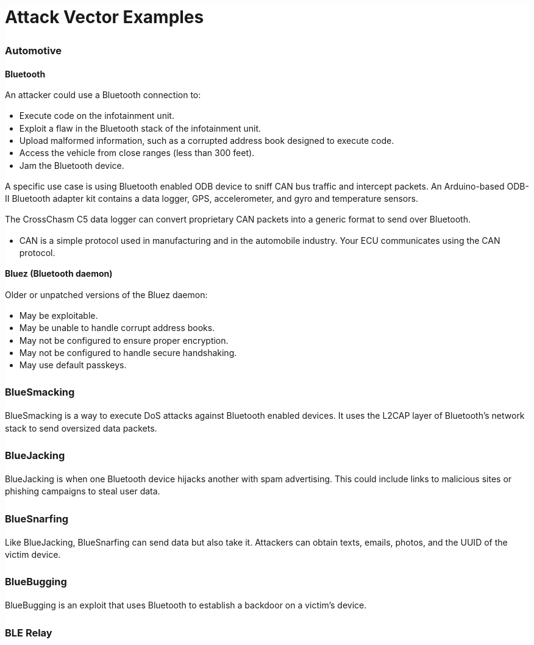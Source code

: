 # Attack Vector Examples

### Automotive

**Bluetooth**

An attacker could use a Bluetooth connection to:

* Execute code on the infotainment unit.
* Exploit a flaw in the Bluetooth stack of the infotainment unit.
* Upload malformed information, such as a corrupted address book designed to execute code.
* Access the vehicle from close ranges (less than 300 feet).
* Jam the Bluetooth device.

A specific use case is using Bluetooth enabled ODB device to sniff CAN bus traffic and intercept packets. An Arduino-based ODB-II Bluetooth adapter kit contains a data logger, GPS, accelerometer, and gyro and temperature sensors.

The CrossChasm C5 data logger can convert proprietary CAN packets into a generic format to send over Bluetooth.

* CAN is a simple protocol used in manufacturing and in the automobile industry. Your ECU communicates using the CAN protocol.

**Bluez (Bluetooth daemon)**

Older or unpatched versions of the Bluez daemon:

* May be exploitable.
* May be unable to handle corrupt address books.
* May not be configured to ensure proper encryption.
* May not be configured to handle secure handshaking.
* May use default passkeys.

### BlueSmacking

BlueSmacking is a way to execute DoS attacks against Bluetooth enabled devices. It uses the L2CAP layer of Bluetooth’s network stack to send oversized data packets.

### BlueJacking

BlueJacking is when one Bluetooth device hijacks another with spam advertising. This could include links to malicious sites or phishing campaigns to steal user data.

### BlueSnarfing

Like BlueJacking, BlueSnarfing can send data but also take it. Attackers can obtain texts, emails, photos, and the UUID of the victim device.

### BlueBugging

BlueBugging is an exploit that uses Bluetooth to establish a backdoor on a victim’s device.

### BLE Relay
